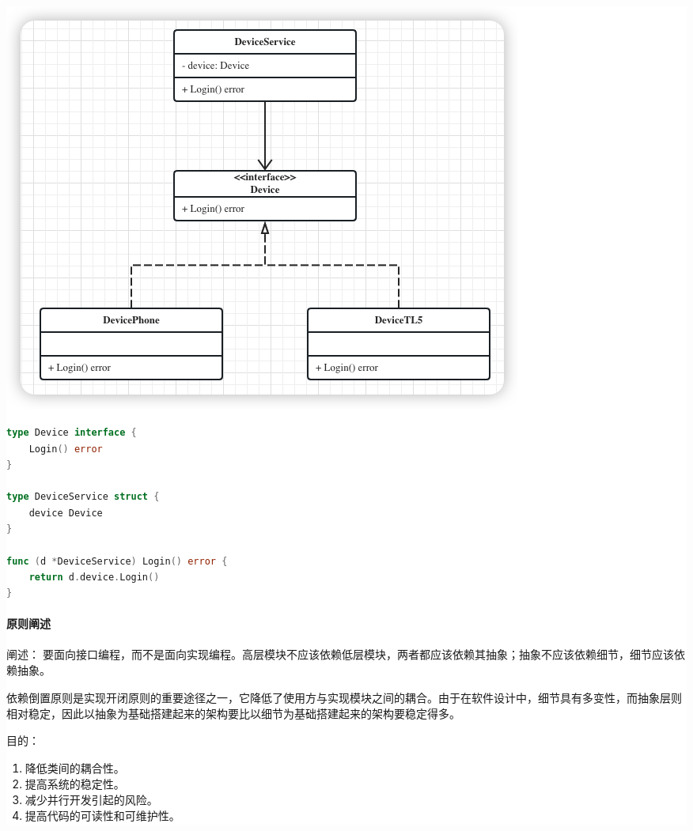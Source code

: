 ![](/assets/image/20230423-solid/dip-2.png)

```go
type Device interface {
    Login() error
}

type DeviceService struct {
    device Device
}

func (d *DeviceService) Login() error {
    return d.device.Login()
}
```

#### 原则阐述

阐述：
要面向接口编程，而不是面向实现编程。高层模块不应该依赖低层模块，两者都应该依赖其抽象；抽象不应该依赖细节，细节应该依赖抽象。

依赖倒置原则是实现开闭原则的重要途径之一，它降低了使用方与实现模块之间的耦合。由于在软件设计中，细节具有多变性，而抽象层则相对稳定，因此以抽象为基础搭建起来的架构要比以细节为基础搭建起来的架构要稳定得多。

目的：
1. 降低类间的耦合性。
2. 提高系统的稳定性。
3. 减少并行开发引起的风险。
4. 提高代码的可读性和可维护性。
